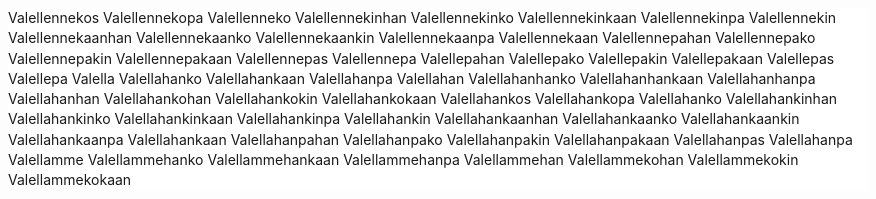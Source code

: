 Valellennekos
Valellennekopa
Valellenneko
Valellennekinhan
Valellennekinko
Valellennekinkaan
Valellennekinpa
Valellennekin
Valellennekaanhan
Valellennekaanko
Valellennekaankin
Valellennekaanpa
Valellennekaan
Valellennepahan
Valellennepako
Valellennepakin
Valellennepakaan
Valellennepas
Valellennepa
Valellepahan
Valellepako
Valellepakin
Valellepakaan
Valellepas
Valellepa
Valella
Valellahanko
Valellahankaan
Valellahanpa
Valellahan
Valellahanhanko
Valellahanhankaan
Valellahanhanpa
Valellahanhan
Valellahankohan
Valellahankokin
Valellahankokaan
Valellahankos
Valellahankopa
Valellahanko
Valellahankinhan
Valellahankinko
Valellahankinkaan
Valellahankinpa
Valellahankin
Valellahankaanhan
Valellahankaanko
Valellahankaankin
Valellahankaanpa
Valellahankaan
Valellahanpahan
Valellahanpako
Valellahanpakin
Valellahanpakaan
Valellahanpas
Valellahanpa
Valellamme
Valellammehanko
Valellammehankaan
Valellammehanpa
Valellammehan
Valellammekohan
Valellammekokin
Valellammekokaan